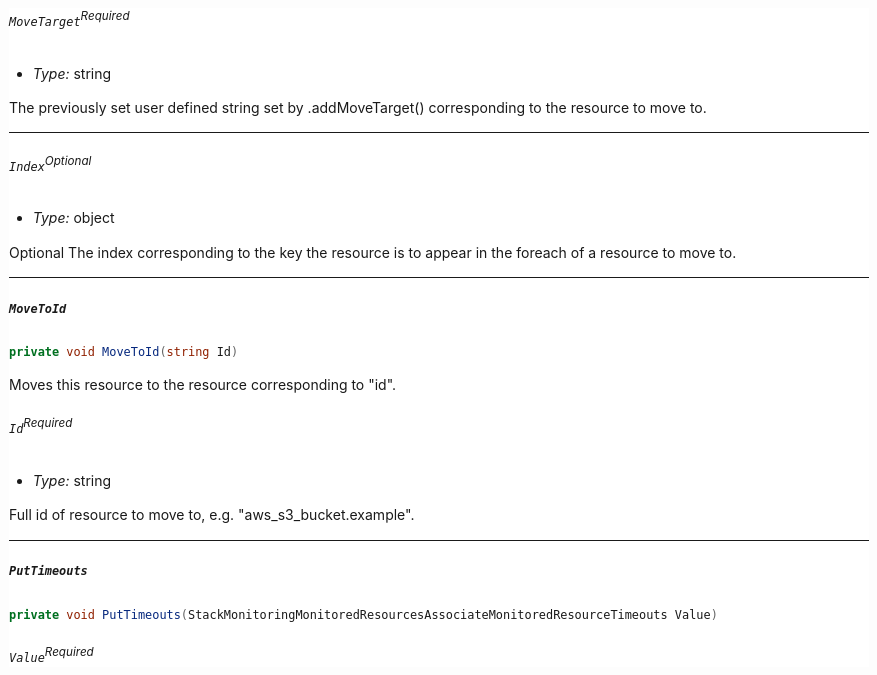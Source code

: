 ###### `MoveTarget`<sup>Required</sup> <a name="MoveTarget" id="rhizo-co-terraform-provider-oci.stackMonitoringMonitoredResourcesAssociateMonitoredResource.StackMonitoringMonitoredResourcesAssociateMonitoredResource.moveTo.parameter.moveTarget"></a>

- *Type:* string

The previously set user defined string set by .addMoveTarget() corresponding to the resource to move to.

---

###### `Index`<sup>Optional</sup> <a name="Index" id="rhizo-co-terraform-provider-oci.stackMonitoringMonitoredResourcesAssociateMonitoredResource.StackMonitoringMonitoredResourcesAssociateMonitoredResource.moveTo.parameter.index"></a>

- *Type:* object

Optional The index corresponding to the key the resource is to appear in the foreach of a resource to move to.

---

##### `MoveToId` <a name="MoveToId" id="rhizo-co-terraform-provider-oci.stackMonitoringMonitoredResourcesAssociateMonitoredResource.StackMonitoringMonitoredResourcesAssociateMonitoredResource.moveToId"></a>

```csharp
private void MoveToId(string Id)
```

Moves this resource to the resource corresponding to "id".

###### `Id`<sup>Required</sup> <a name="Id" id="rhizo-co-terraform-provider-oci.stackMonitoringMonitoredResourcesAssociateMonitoredResource.StackMonitoringMonitoredResourcesAssociateMonitoredResource.moveToId.parameter.id"></a>

- *Type:* string

Full id of resource to move to, e.g. "aws_s3_bucket.example".

---

##### `PutTimeouts` <a name="PutTimeouts" id="rhizo-co-terraform-provider-oci.stackMonitoringMonitoredResourcesAssociateMonitoredResource.StackMonitoringMonitoredResourcesAssociateMonitoredResource.putTimeouts"></a>

```csharp
private void PutTimeouts(StackMonitoringMonitoredResourcesAssociateMonitoredResourceTimeouts Value)
```

###### `Value`<sup>Required</sup> <a name="Value" id="rhizo-co-terraform-provider-oci.stackMonitoringMonitoredResourcesAssociateMonitoredResource.StackMonitoringMonitoredResourcesAssociateMonitoredResource.putTimeouts.parameter.value"></a>

